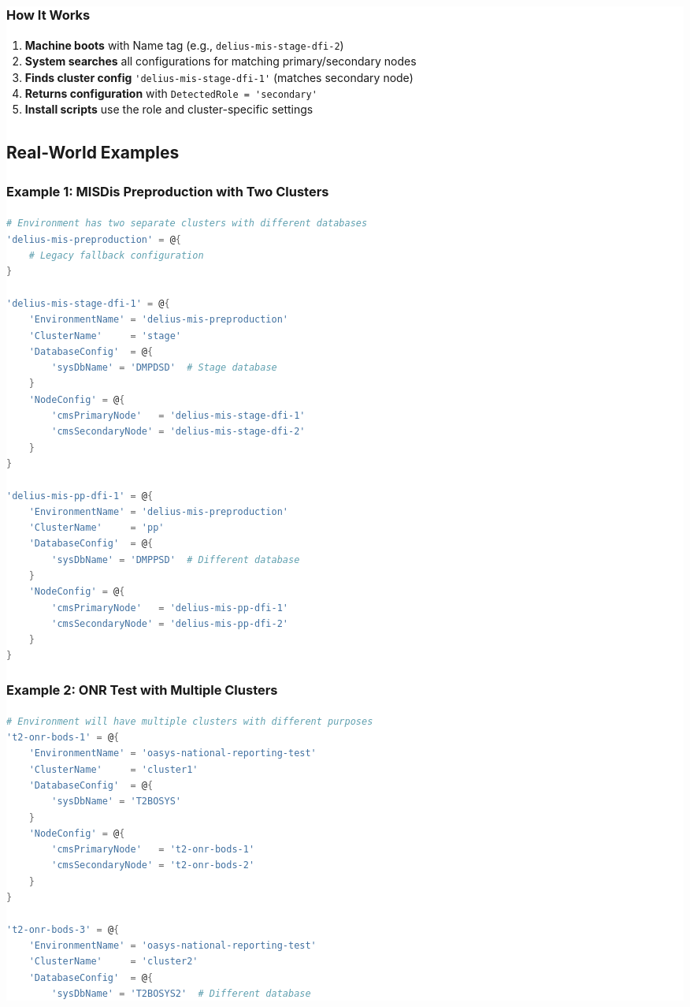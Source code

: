 ### How It Works

1. **Machine boots** with Name tag (e.g., `delius-mis-stage-dfi-2`)
2. **System searches** all configurations for matching primary/secondary nodes
3. **Finds cluster config** `'delius-mis-stage-dfi-1'` (matches secondary node)
4. **Returns configuration** with `DetectedRole = 'secondary'`
5. **Install scripts** use the role and cluster-specific settings

## Real-World Examples

### Example 1: MISDis Preproduction with Two Clusters

```powershell
# Environment has two separate clusters with different databases
'delius-mis-preproduction' = @{
    # Legacy fallback configuration
}

'delius-mis-stage-dfi-1' = @{
    'EnvironmentName' = 'delius-mis-preproduction'
    'ClusterName'     = 'stage'
    'DatabaseConfig'  = @{
        'sysDbName' = 'DMPDSD'  # Stage database
    }
    'NodeConfig' = @{
        'cmsPrimaryNode'   = 'delius-mis-stage-dfi-1'
        'cmsSecondaryNode' = 'delius-mis-stage-dfi-2'
    }
}

'delius-mis-pp-dfi-1' = @{
    'EnvironmentName' = 'delius-mis-preproduction'
    'ClusterName'     = 'pp'
    'DatabaseConfig'  = @{
        'sysDbName' = 'DMPPSD'  # Different database
    }
    'NodeConfig' = @{
        'cmsPrimaryNode'   = 'delius-mis-pp-dfi-1'
        'cmsSecondaryNode' = 'delius-mis-pp-dfi-2'
    }
}
```

### Example 2: ONR Test with Multiple Clusters

```powershell
# Environment will have multiple clusters with different purposes
't2-onr-bods-1' = @{
    'EnvironmentName' = 'oasys-national-reporting-test'
    'ClusterName'     = 'cluster1'
    'DatabaseConfig'  = @{
        'sysDbName' = 'T2BOSYS'
    }
    'NodeConfig' = @{
        'cmsPrimaryNode'   = 't2-onr-bods-1'
        'cmsSecondaryNode' = 't2-onr-bods-2'
    }
}

't2-onr-bods-3' = @{
    'EnvironmentName' = 'oasys-national-reporting-test'
    'ClusterName'     = 'cluster2'
    'DatabaseConfig'  = @{
        'sysDbName' = 'T2BOSYS2'  # Different database
```